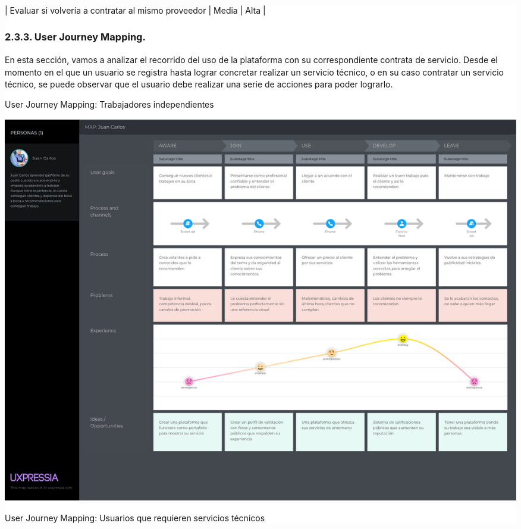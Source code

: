 | Evaluar si volvería a contratar al mismo proveedor     | Media      | Alta        |

### 2.3.3. User Journey Mapping.

En esta sección, vamos a analizar el recorrido del uso de la plataforma con su correspondiente contrata de servicio.
Desde el momento en el que un usuario se registra hasta lograr concretar realizar un servicio técnico, o en su caso contratar un servicio técnico, se puede observar que el usuario debe realizar una serie de acciones para poder lograrlo.

User Journey Mapping: Trabajadores independientes

<div align="center">

<img src="img/Juan_Carlos_journey_mapping.png" alt="journey_mapping_1" />

</div>

User Journey Mapping: Usuarios que requieren servicios técnicos

<div align="center">
